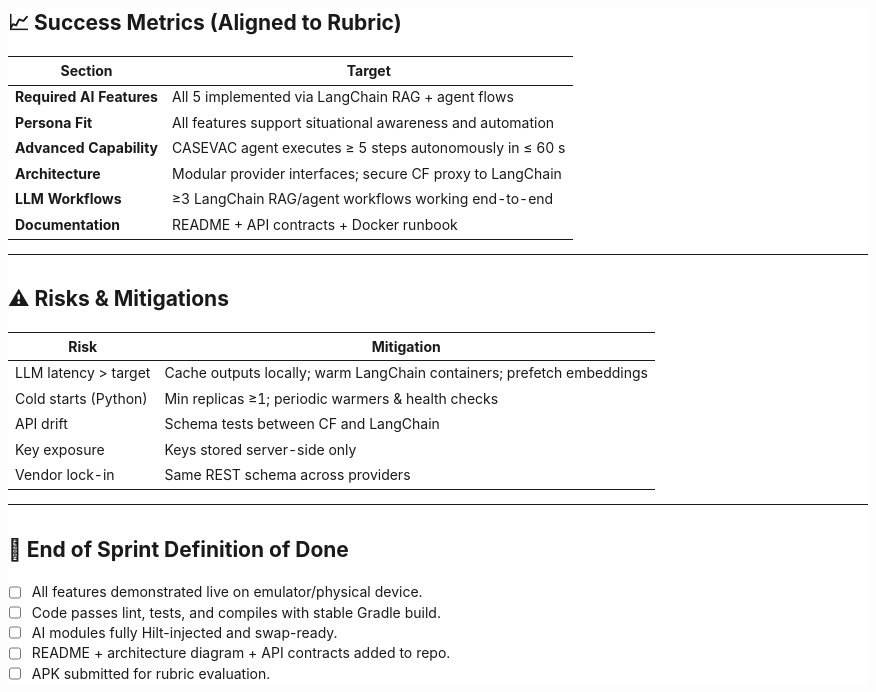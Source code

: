 
## 📈 Success Metrics (Aligned to Rubric)
| Section | Target |
|----------|---------|
| **Required AI Features** | All 5 implemented via LangChain RAG + agent flows |
| **Persona Fit** | All features support situational awareness and automation |
| **Advanced Capability** | CASEVAC agent executes ≥ 5 steps autonomously in ≤ 60 s |
| **Architecture** | Modular provider interfaces; secure CF proxy to LangChain |
| **LLM Workflows** | ≥3 LangChain RAG/agent workflows working end-to-end |
| **Documentation** | README + API contracts + Docker runbook |

---

## ⚠️ Risks & Mitigations
| Risk | Mitigation |
|------|-------------|
| LLM latency > target | Cache outputs locally; warm LangChain containers; prefetch embeddings |
| Cold starts (Python) | Min replicas ≥1; periodic warmers & health checks |
| API drift | Schema tests between CF and LangChain |
| Key exposure | Keys stored server-side only |
| Vendor lock-in | Same REST schema across providers |

---

## 🏁 End of Sprint Definition of Done
- [ ] All features demonstrated live on emulator/physical device.  
- [ ] Code passes lint, tests, and compiles with stable Gradle build.  
- [ ] AI modules fully Hilt-injected and swap-ready.  
- [ ] README + architecture diagram + API contracts added to repo.  
- [ ] APK submitted for rubric evaluation.
